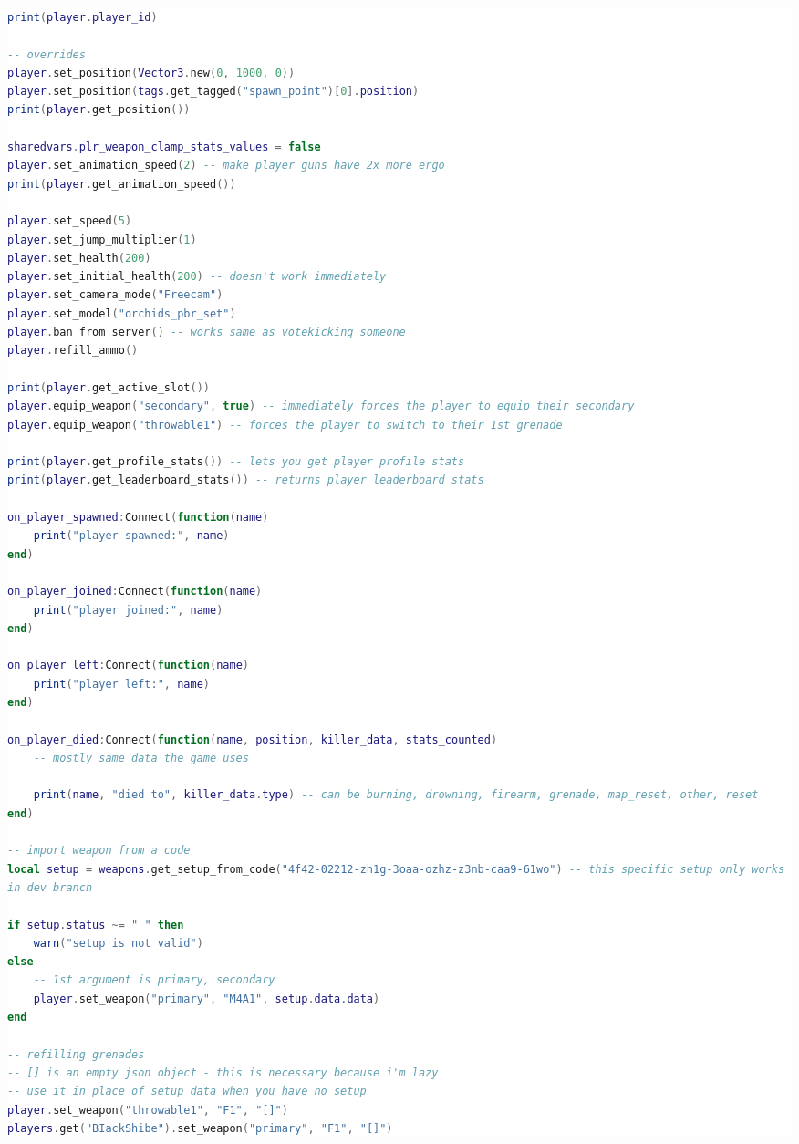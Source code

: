 ```lua
print(player.player_id)

-- overrides
player.set_position(Vector3.new(0, 1000, 0))
player.set_position(tags.get_tagged("spawn_point")[0].position)
print(player.get_position())

sharedvars.plr_weapon_clamp_stats_values = false
player.set_animation_speed(2) -- make player guns have 2x more ergo
print(player.get_animation_speed())

player.set_speed(5)
player.set_jump_multiplier(1)
player.set_health(200)
player.set_initial_health(200) -- doesn't work immediately
player.set_camera_mode("Freecam")
player.set_model("orchids_pbr_set")
player.ban_from_server() -- works same as votekicking someone
player.refill_ammo()

print(player.get_active_slot())
player.equip_weapon("secondary", true) -- immediately forces the player to equip their secondary
player.equip_weapon("throwable1") -- forces the player to switch to their 1st grenade

print(player.get_profile_stats()) -- lets you get player profile stats
print(player.get_leaderboard_stats()) -- returns player leaderboard stats

on_player_spawned:Connect(function(name)
	print("player spawned:", name)
end)

on_player_joined:Connect(function(name)
	print("player joined:", name)
end)

on_player_left:Connect(function(name)
	print("player left:", name)
end)

on_player_died:Connect(function(name, position, killer_data, stats_counted)
	-- mostly same data the game uses

	print(name, "died to", killer_data.type) -- can be burning, drowning, firearm, grenade, map_reset, other, reset
end)

-- import weapon from a code
local setup = weapons.get_setup_from_code("4f42-02212-zh1g-3oaa-ozhz-z3nb-caa9-61wo") -- this specific setup only works in dev branch

if setup.status ~= "_" then
    warn("setup is not valid")
else
	-- 1st argument is primary, secondary
    player.set_weapon("primary", "M4A1", setup.data.data)
end

-- refilling grenades
-- [] is an empty json object - this is necessary because i'm lazy
-- use it in place of setup data when you have no setup
player.set_weapon("throwable1", "F1", "[]")
players.get("BIackShibe").set_weapon("primary", "F1", "[]")

```